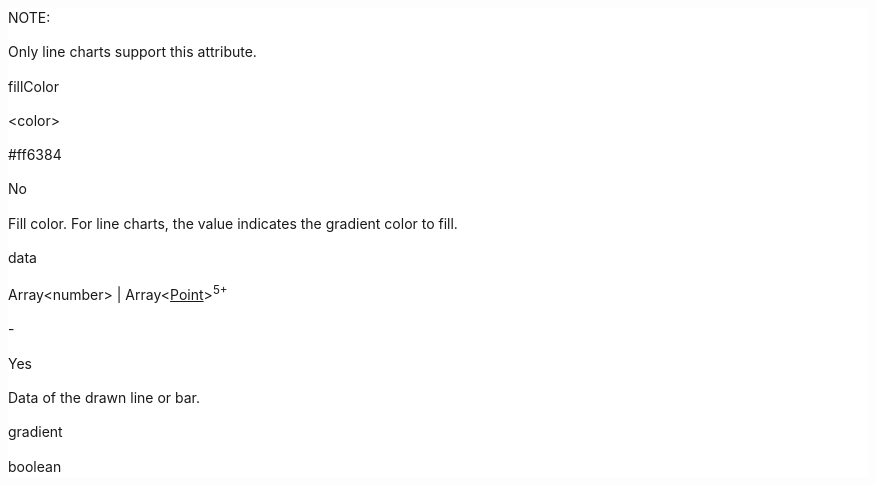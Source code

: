 <div class="note" id="en-us_topic_0000001059148552_note149682371351"><a name="en-us_topic_0000001059148552_note149682371351"></a><a name="en-us_topic_0000001059148552_note149682371351"></a><span class="notetitle"> NOTE: </span><div class="notebody"><p id="en-us_topic_0000001059148552_p189688371757"><a name="en-us_topic_0000001059148552_p189688371757"></a><a name="en-us_topic_0000001059148552_p189688371757"></a>Only line charts support this attribute.</p>
</div></div>
</td>
</tr>
<tr id="en-us_topic_0000001059148552_row207559395562"><td class="cellrowborder" valign="top" width="16.56%" headers="mcps1.2.6.1.1 "><p id="en-us_topic_0000001059148552_p177551539205614"><a name="en-us_topic_0000001059148552_p177551539205614"></a><a name="en-us_topic_0000001059148552_p177551539205614"></a>fillColor</p>
</td>
<td class="cellrowborder" valign="top" width="16.830000000000002%" headers="mcps1.2.6.1.2 "><p id="en-us_topic_0000001059148552_p15755143911563"><a name="en-us_topic_0000001059148552_p15755143911563"></a><a name="en-us_topic_0000001059148552_p15755143911563"></a>&lt;color&gt;</p>
</td>
<td class="cellrowborder" valign="top" width="12.989999999999998%" headers="mcps1.2.6.1.3 "><p id="en-us_topic_0000001059148552_p9755939185618"><a name="en-us_topic_0000001059148552_p9755939185618"></a><a name="en-us_topic_0000001059148552_p9755939185618"></a>#ff6384</p>
</td>
<td class="cellrowborder" valign="top" width="9.33%" headers="mcps1.2.6.1.4 "><p id="en-us_topic_0000001059148552_p1875553995610"><a name="en-us_topic_0000001059148552_p1875553995610"></a><a name="en-us_topic_0000001059148552_p1875553995610"></a>No</p>
</td>
<td class="cellrowborder" valign="top" width="44.29%" headers="mcps1.2.6.1.5 "><p id="en-us_topic_0000001059148552_p975563915619"><a name="en-us_topic_0000001059148552_p975563915619"></a><a name="en-us_topic_0000001059148552_p975563915619"></a>Fill color. For line charts, the value indicates the gradient color to fill.</p>
</td>
</tr>
<tr id="en-us_topic_0000001059148552_row16221319185010"><td class="cellrowborder" valign="top" width="16.56%" headers="mcps1.2.6.1.1 "><p id="en-us_topic_0000001059148552_p1939135171519"><a name="en-us_topic_0000001059148552_p1939135171519"></a><a name="en-us_topic_0000001059148552_p1939135171519"></a>data</p>
</td>
<td class="cellrowborder" valign="top" width="16.830000000000002%" headers="mcps1.2.6.1.2 "><p id="en-us_topic_0000001059148552_p93945114156"><a name="en-us_topic_0000001059148552_p93945114156"></a><a name="en-us_topic_0000001059148552_p93945114156"></a>Array&lt;number&gt; | Array&lt;<a href="#en-us_topic_0000001059148552_table1470733752019">Point</a>&gt;<sup id="en-us_topic_0000001059148552_sup748712541259"><a name="en-us_topic_0000001059148552_sup748712541259"></a><a name="en-us_topic_0000001059148552_sup748712541259"></a>5+</sup></p>
</td>
<td class="cellrowborder" valign="top" width="12.989999999999998%" headers="mcps1.2.6.1.3 "><p id="en-us_topic_0000001059148552_p1839951201514"><a name="en-us_topic_0000001059148552_p1839951201514"></a><a name="en-us_topic_0000001059148552_p1839951201514"></a>-</p>
</td>
<td class="cellrowborder" valign="top" width="9.33%" headers="mcps1.2.6.1.4 "><p id="en-us_topic_0000001059148552_p4391651201517"><a name="en-us_topic_0000001059148552_p4391651201517"></a><a name="en-us_topic_0000001059148552_p4391651201517"></a>Yes</p>
</td>
<td class="cellrowborder" valign="top" width="44.29%" headers="mcps1.2.6.1.5 "><p id="en-us_topic_0000001059148552_p113975114159"><a name="en-us_topic_0000001059148552_p113975114159"></a><a name="en-us_topic_0000001059148552_p113975114159"></a>Data of the drawn line or bar.</p>
</td>
</tr>
<tr id="en-us_topic_0000001059148552_row284113911529"><td class="cellrowborder" valign="top" width="16.56%" headers="mcps1.2.6.1.1 "><p id="en-us_topic_0000001059148552_p884110975213"><a name="en-us_topic_0000001059148552_p884110975213"></a><a name="en-us_topic_0000001059148552_p884110975213"></a>gradient</p>
</td>
<td class="cellrowborder" valign="top" width="16.830000000000002%" headers="mcps1.2.6.1.2 "><p id="en-us_topic_0000001059148552_p168411494528"><a name="en-us_topic_0000001059148552_p168411494528"></a><a name="en-us_topic_0000001059148552_p168411494528"></a>boolean</p>
